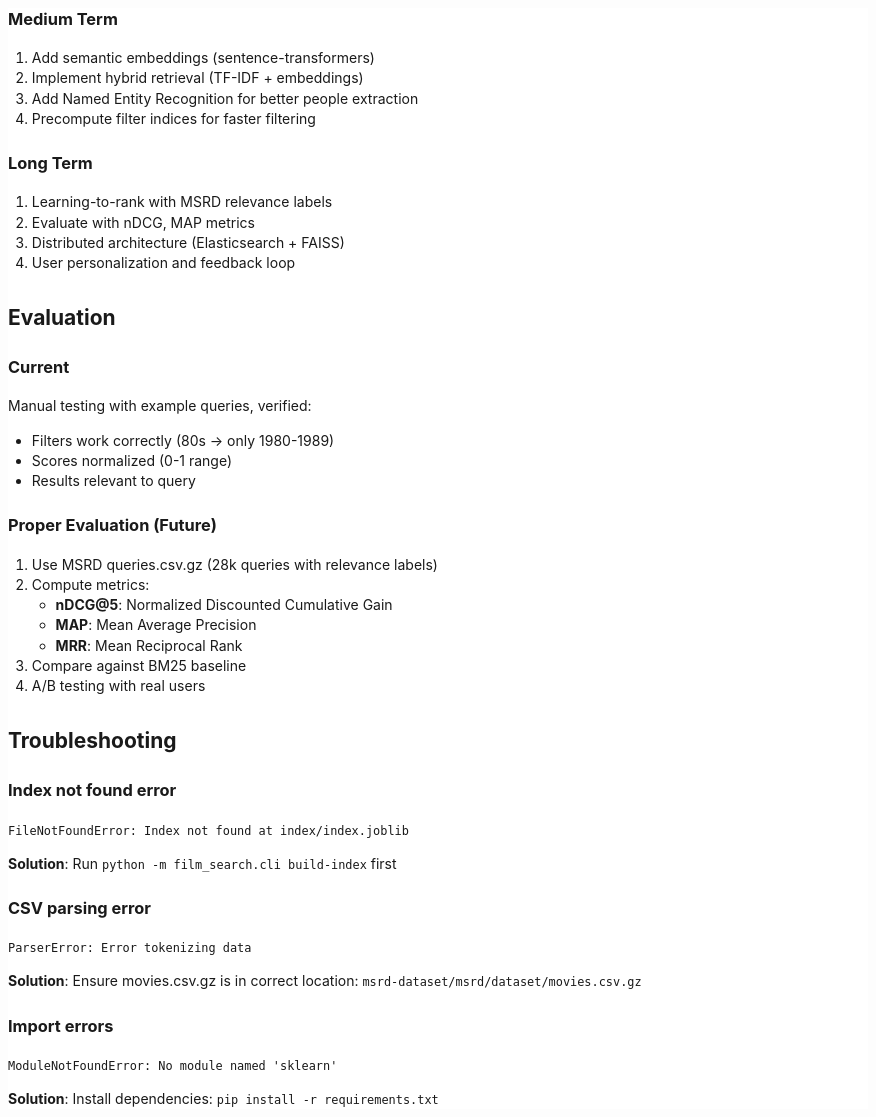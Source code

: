 ### Medium Term
1. Add semantic embeddings (sentence-transformers)
2. Implement hybrid retrieval (TF-IDF + embeddings)
3. Add Named Entity Recognition for better people extraction
4. Precompute filter indices for faster filtering

### Long Term
1. Learning-to-rank with MSRD relevance labels
2. Evaluate with nDCG, MAP metrics
3. Distributed architecture (Elasticsearch + FAISS)
4. User personalization and feedback loop

## Evaluation

### Current
Manual testing with example queries, verified:
- Filters work correctly (80s → only 1980-1989)
- Scores normalized (0-1 range)
- Results relevant to query

### Proper Evaluation (Future)
1. Use MSRD queries.csv.gz (28k queries with relevance labels)
2. Compute metrics:
   - **nDCG@5**: Normalized Discounted Cumulative Gain
   - **MAP**: Mean Average Precision
   - **MRR**: Mean Reciprocal Rank
3. Compare against BM25 baseline
4. A/B testing with real users

## Troubleshooting

### Index not found error
```
FileNotFoundError: Index not found at index/index.joblib
```
**Solution**: Run `python -m film_search.cli build-index` first

### CSV parsing error
```
ParserError: Error tokenizing data
```
**Solution**: Ensure movies.csv.gz is in correct location: `msrd-dataset/msrd/dataset/movies.csv.gz`

### Import errors
```
ModuleNotFoundError: No module named 'sklearn'
```
**Solution**: Install dependencies: `pip install -r requirements.txt`
